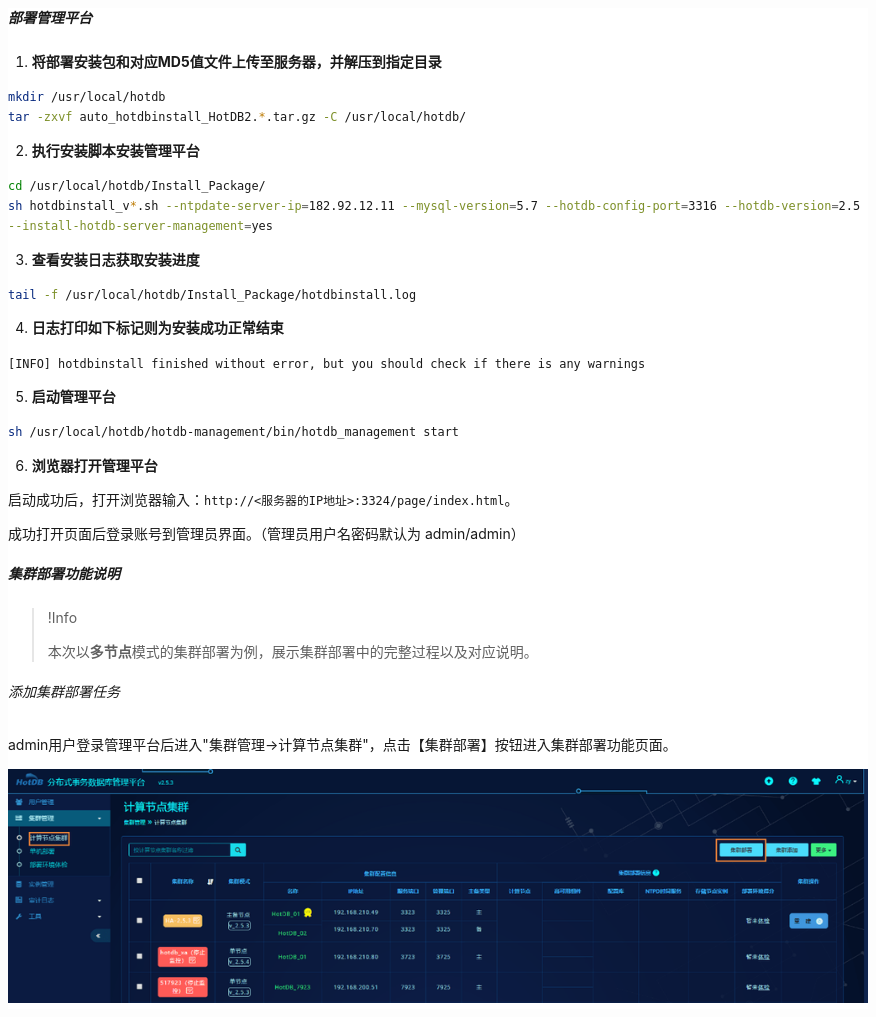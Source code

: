 ##### 部署管理平台

1. **将部署安装包和对应MD5值文件上传至服务器，并解压到指定目录**

```bash
mkdir /usr/local/hotdb
tar -zxvf auto_hotdbinstall_HotDB2.*.tar.gz -C /usr/local/hotdb/
```

2. **执行安装脚本安装管理平台**

```bash
cd /usr/local/hotdb/Install_Package/
sh hotdbinstall_v*.sh --ntpdate-server-ip=182.92.12.11 --mysql-version=5.7 --hotdb-config-port=3316 --hotdb-version=2.5 --install-hotdb-server-management=yes
```

3. **查看安装日志获取安装进度**

```bash
tail -f /usr/local/hotdb/Install_Package/hotdbinstall.log
```

4. **日志打印如下标记则为安装成功正常结束**

```log
[INFO] hotdbinstall finished without error, but you should check if there is any warnings
```

5. **启动管理平台**

```bash
sh /usr/local/hotdb/hotdb-management/bin/hotdb_management start
```

6. **浏览器打开管理平台**

启动成功后，打开浏览器输入：`http://<服务器的IP地址>:3324/page/index.html`。

成功打开页面后登录账号到管理员界面。（管理员用户名密码默认为 admin/admin）

##### 集群部署功能说明

> !Info
>
> 本次以**多节点**模式的集群部署为例，展示集群部署中的完整过程以及对应说明。

###### 添加集群部署任务

admin用户登录管理平台后进入"集群管理->计算节点集群"，点击【集群部署】按钮进入集群部署功能页面。

![](assets/install-and-deploy/image10.png)
